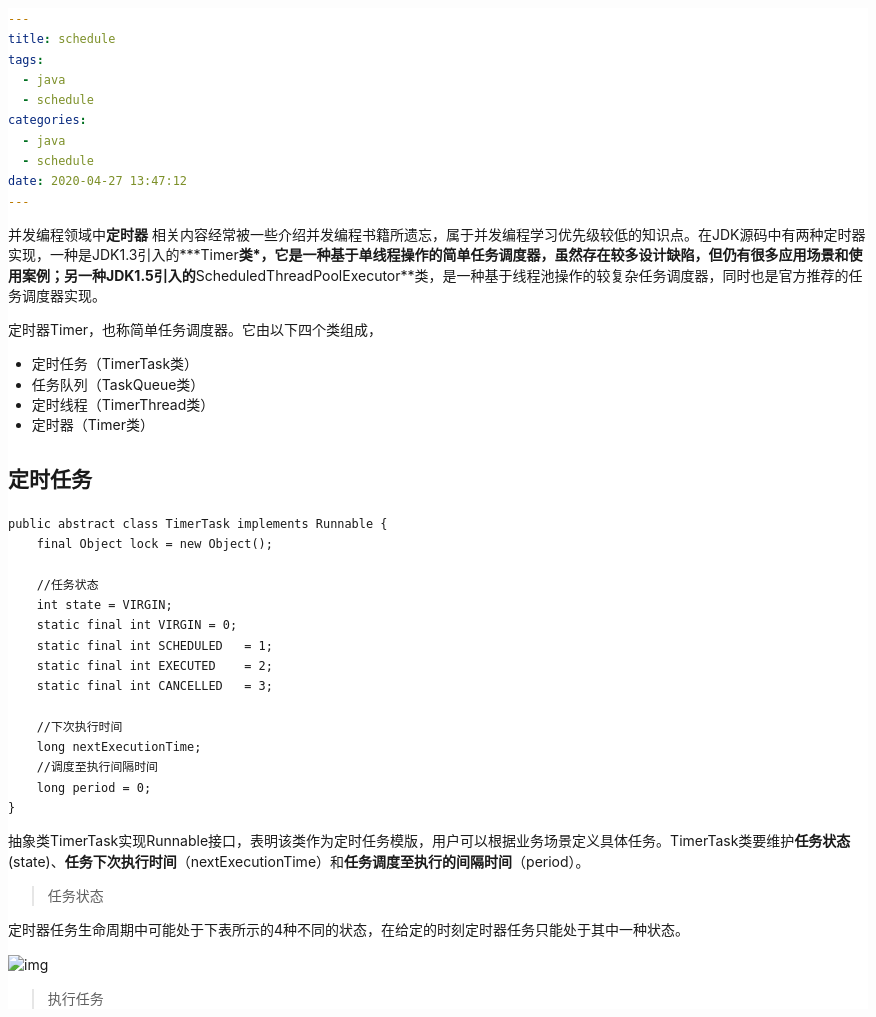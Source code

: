 ```yaml
---
title: schedule
tags:
  - java
  - schedule
categories:
  - java
  - schedule
date: 2020-04-27 13:47:12
---
```


并发编程领域中**定时器** 相关内容经常被一些介绍并发编程书籍所遗忘，属于并发编程学习优先级较低的知识点。在JDK源码中有两种定时器实现，一种是JDK1.3引入的**\*Timer**类*，它是一种基于单线程操作的简单任务调度器，虽然存在较多设计缺陷，但仍有很多应用场景和使用案例；另一种JDK1.5引入的**ScheduledThreadPoolExecutor**类，是一种基于线程池操作的较复杂任务调度器，同时也是官方推荐的任务调度器实现。

定时器Timer，也称简单任务调度器。它由以下四个类组成，

- 定时任务（TimerTask类）
- 任务队列（TaskQueue类）
- 定时线程（TimerThread类）
- 定时器（Timer类）

## **定时任务**

```
public abstract class TimerTask implements Runnable {
    final Object lock = new Object();

    //任务状态
    int state = VIRGIN;
    static final int VIRGIN = 0;
    static final int SCHEDULED   = 1;
    static final int EXECUTED    = 2;
    static final int CANCELLED   = 3;
    
    //下次执行时间
    long nextExecutionTime;
    //调度至执行间隔时间
    long period = 0;
}
```

抽象类TimerTask实现Runnable接口，表明该类作为定时任务模版，用户可以根据业务场景定义具体任务。TimerTask类要维护**任务状态** (state)、**任务下次执行时间**（nextExecutionTime）和**任务调度至执行的间隔时间**（period）。

> 任务状态

定时器任务生命周期中可能处于下表所示的4种不同的状态，在给定的时刻定时器任务只能处于其中一种状态。

![img](https://pic1.zhimg.com/80/v2-156e3cab41f11ad251640b4286e33cd4_720w.jpg)

> 执行任务
